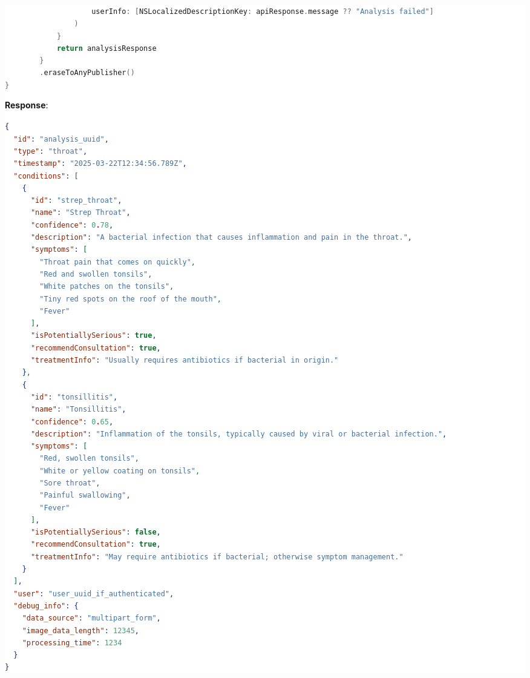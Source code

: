 ```swift
                    userInfo: [NSLocalizedDescriptionKey: apiResponse.message ?? "Analysis failed"]
                )
            }
            return analysisResponse
        }
        .eraseToAnyPublisher()
}
```

**Response**:
```json
{
  "id": "analysis_uuid",
  "type": "throat",
  "timestamp": "2025-03-22T12:34:56.789Z",
  "conditions": [
    {
      "id": "strep_throat",
      "name": "Strep Throat",
      "confidence": 0.78,
      "description": "A bacterial infection that causes inflammation and pain in the throat.",
      "symptoms": [
        "Throat pain that comes on quickly",
        "Red and swollen tonsils",
        "White patches on the tonsils",
        "Tiny red spots on the roof of the mouth",
        "Fever"
      ],
      "isPotentiallySerious": true,
      "recommendConsultation": true,
      "treatmentInfo": "Usually requires antibiotics if bacterial in origin."
    },
    {
      "id": "tonsillitis",
      "name": "Tonsillitis",
      "confidence": 0.65,
      "description": "Inflammation of the tonsils, typically caused by viral or bacterial infection.",
      "symptoms": [
        "Red, swollen tonsils",
        "White or yellow coating on tonsils",
        "Sore throat",
        "Painful swallowing",
        "Fever"
      ],
      "isPotentiallySerious": false,
      "recommendConsultation": true,
      "treatmentInfo": "May require antibiotics if bacterial; otherwise symptom management."
    }
  ],
  "user": "user_uuid_if_authenticated",
  "debug_info": {
    "data_source": "multipart_form",
    "image_data_length": 12345,
    "processing_time": 1234
  }
}
```
